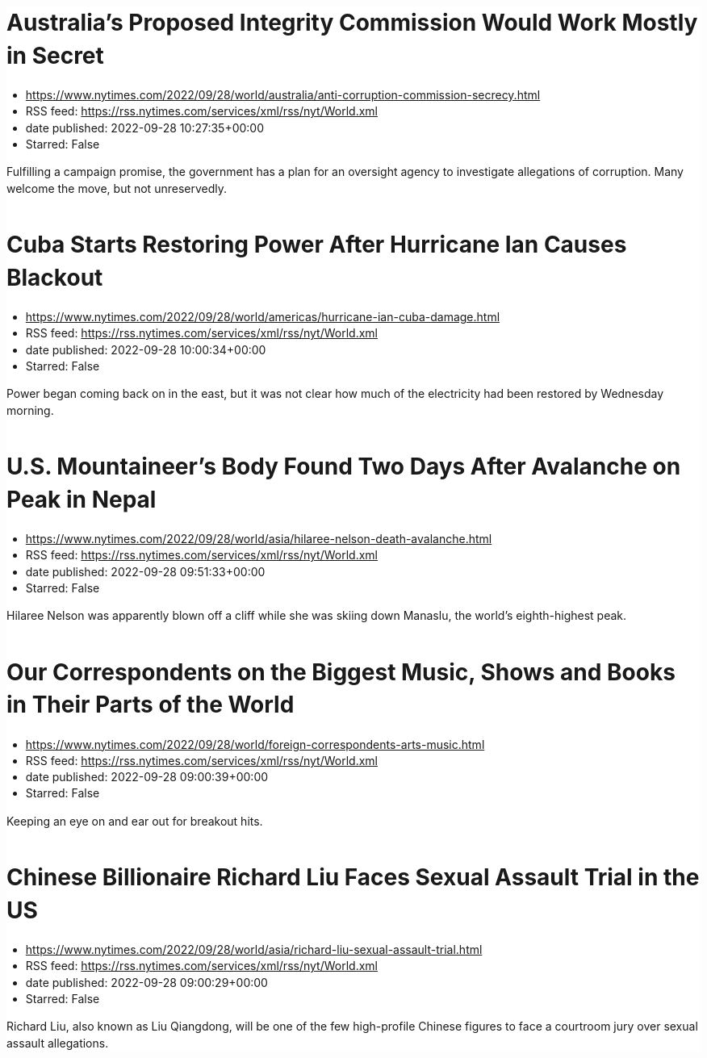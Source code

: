# Australia’s Proposed Integrity Commission Would Work Mostly in Secret
 - https://www.nytimes.com/2022/09/28/world/australia/anti-corruption-commission-secrecy.html
 - RSS feed: https://rss.nytimes.com/services/xml/rss/nyt/World.xml
 - date published: 2022-09-28 10:27:35+00:00
 - Starred: False

Fulfilling a campaign promise, the government has a plan for an oversight agency to investigate allegations of corruption. Many welcome the move, but not unreservedly.

# Cuba Starts Restoring Power After Hurricane Ian Causes Blackout
 - https://www.nytimes.com/2022/09/28/world/americas/hurricane-ian-cuba-damage.html
 - RSS feed: https://rss.nytimes.com/services/xml/rss/nyt/World.xml
 - date published: 2022-09-28 10:00:34+00:00
 - Starred: False

Power began coming back on in the east, but it was not clear how much of the electricity had been restored by Wednesday morning.

# U.S. Mountaineer’s Body Found Two Days After Avalanche on Peak in Nepal
 - https://www.nytimes.com/2022/09/28/world/asia/hilaree-nelson-death-avalanche.html
 - RSS feed: https://rss.nytimes.com/services/xml/rss/nyt/World.xml
 - date published: 2022-09-28 09:51:33+00:00
 - Starred: False

Hilaree Nelson was apparently blown off a cliff while she was skiing down Manaslu, the world’s eighth-highest peak.

# Our Correspondents on the Biggest Music, Shows and Books in Their Parts of the World
 - https://www.nytimes.com/2022/09/28/world/foreign-correspondents-arts-music.html
 - RSS feed: https://rss.nytimes.com/services/xml/rss/nyt/World.xml
 - date published: 2022-09-28 09:00:39+00:00
 - Starred: False

Keeping an eye on and ear out for breakout hits.

# Chinese Billionaire Richard Liu Faces Sexual Assault Trial in the US
 - https://www.nytimes.com/2022/09/28/world/asia/richard-liu-sexual-assault-trial.html
 - RSS feed: https://rss.nytimes.com/services/xml/rss/nyt/World.xml
 - date published: 2022-09-28 09:00:29+00:00
 - Starred: False

Richard Liu, also known as Liu Qiangdong, will be one of the few high-profile Chinese figures to face a courtroom jury over sexual assault allegations.
